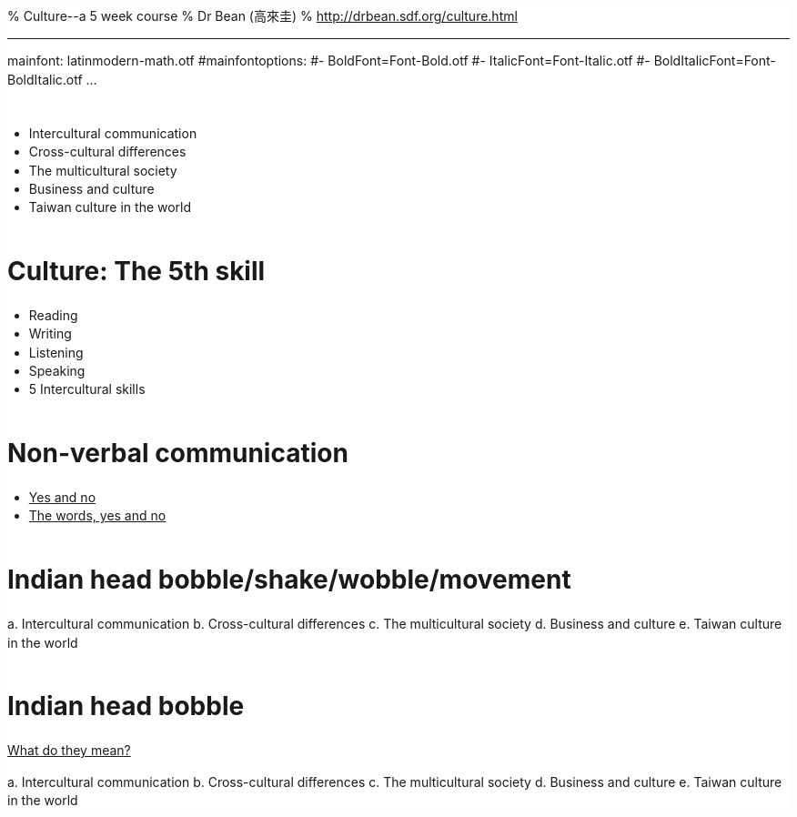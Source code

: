 % Culture--a 5 week course
% Dr Bean (高來圭)
% http://drbean.sdf.org/culture.html

---
mainfont: latinmodern-math.otf
#mainfontoptions: 
#- BoldFont=Font-Bold.otf
#- ItalicFont=Font-Italic.otf
#- BoldItalicFont=Font-BoldItalic.otf
...

#

* Intercultural communication
* Cross-cultural differences
* The multicultural society
* Business and culture
* Taiwan culture in the world

# Culture: The 5th skill

+ Reading
+ Writing
+ Listening
+ Speaking
+ 5 Intercultural skills

# Non-verbal communication

* [Yes and no](https://en.wiktionary.org/wiki/yes_and_no)
* [The words, yes and no](https://en.wikipedia.org/wiki/Yes_and_no)

# Indian head bobble/shake/wobble/movement

a. Intercultural communication
b. Cross-cultural differences
c. The multicultural society
d. Business and culture
e. Taiwan culture in the world

# Indian head bobble

[What do they mean?](https://www.youtube.com/watch?v=Uj56IPJOqWE)

a. Intercultural communication
b. Cross-cultural differences
c. The multicultural society
d. Business and culture
e. Taiwan culture in the world
